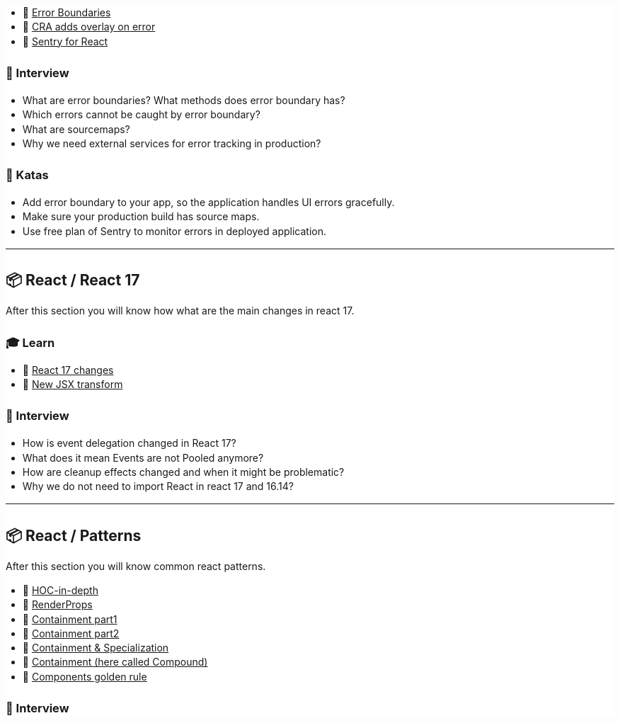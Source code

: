 - 📗 [Error Boundaries](https://reactjs.org/docs/error-boundaries.html)
- 📗 [CRA adds overlay on error](https://github.com/facebook/create-react-app/issues/3627)
- 📗 [Sentry for React](https://sentry.io/for/react/)

### 🎤 Interview

- What are error boundaries? What methods does error boundary has?
- Which errors cannot be caught by error boundary?
- What are sourcemaps?
- Why we need external services for error tracking in production?

### 📝 Katas

- Add error boundary to your app, so the application handles UI errors gracefully.
- Make sure your production build has source maps.
- Use free plan of Sentry to monitor errors in deployed application.

---

## 📦 React / React 17

After this section you will know how what are the main changes in react 17.

### 🎓 Learn

- 📗 [React 17 changes](https://reactjs.org/blog/2020/08/10/react-v17-rc.html)
- 📗 [New JSX transform](https://reactjs.org/blog/2020/09/22/introducing-the-new-jsx-transform.html)

### 🎤 Interview

- How is event delegation changed in React 17?
- What does it mean Events are not Pooled anymore?
- How are cleanup effects changed and when it might be problematic?
- Why we do not need to import React in react 17 and 16.14?

---

## 📦 React / Patterns

After this section you will know common react patterns.

- 📗 [HOC-in-depth](https://medium.com/@franleplant/react-higher-order-components-in-depth-cf9032ee6c3e)
- 📗 [RenderProps](https://tylermcginnis.com/react-render-props/)
- 📗 [Containment part1](https://twitter.com/dan_abramov/status/1021850251865587712)
- 📗 [Containment part2](https://twitter.com/a_wazard/status/1021861930603036672)
- 📗 [Containment & Specialization](https://reactjs.org/docs/composition-vs-inheritance.html)
- 📗 [Containment (here called Compound)](https://medium.com/@Dane_s/react-js-compound-components-a6e54b5c9992)
- 📗 [Components golden rule](https://medium.freecodecamp.org/how-the-golden-rule-of-react-components-can-help-you-write-better-code-127046b478eb)

### 🎤 Interview
